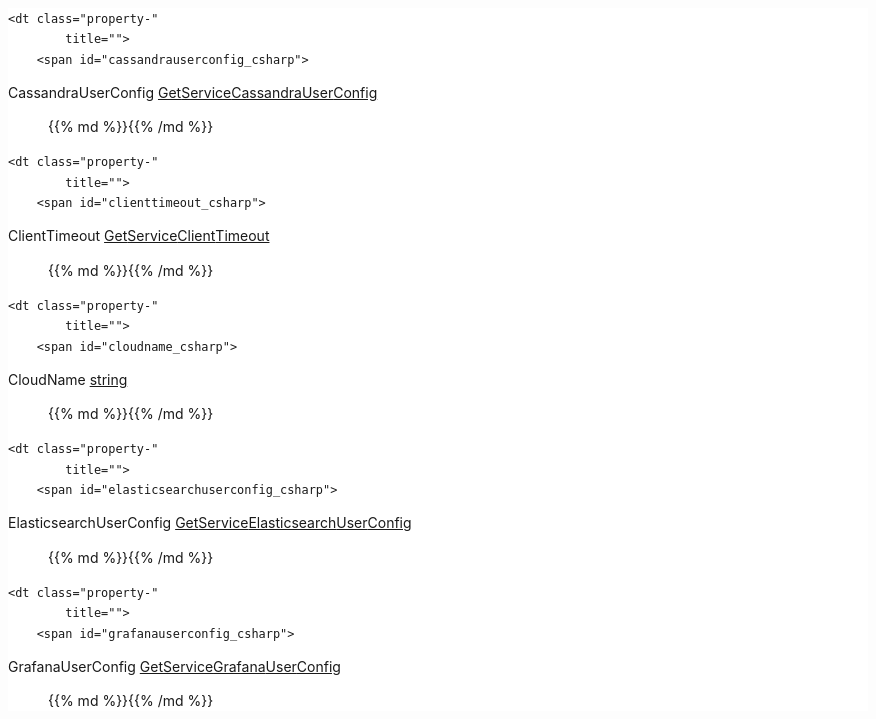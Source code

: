     <dt class="property-"
            title="">
        <span id="cassandrauserconfig_csharp">
<a href="#cassandrauserconfig_csharp" style="color: inherit; text-decoration: inherit;">Cassandra<wbr>User<wbr>Config</a>
</span> 
        <span class="property-indicator"></span>
        <span class="property-type"><a href="#getservicecassandrauserconfig">Get<wbr>Service<wbr>Cassandra<wbr>User<wbr>Config</a></span>
    </dt>
    <dd>{{% md %}}{{% /md %}}</dd>

    <dt class="property-"
            title="">
        <span id="clienttimeout_csharp">
<a href="#clienttimeout_csharp" style="color: inherit; text-decoration: inherit;">Client<wbr>Timeout</a>
</span> 
        <span class="property-indicator"></span>
        <span class="property-type"><a href="#getserviceclienttimeout">Get<wbr>Service<wbr>Client<wbr>Timeout</a></span>
    </dt>
    <dd>{{% md %}}{{% /md %}}</dd>

    <dt class="property-"
            title="">
        <span id="cloudname_csharp">
<a href="#cloudname_csharp" style="color: inherit; text-decoration: inherit;">Cloud<wbr>Name</a>
</span> 
        <span class="property-indicator"></span>
        <span class="property-type"><a href="https://docs.microsoft.com/en-us/dotnet/csharp/language-reference/builtin-types/built-in-types">string</a></span>
    </dt>
    <dd>{{% md %}}{{% /md %}}</dd>

    <dt class="property-"
            title="">
        <span id="elasticsearchuserconfig_csharp">
<a href="#elasticsearchuserconfig_csharp" style="color: inherit; text-decoration: inherit;">Elasticsearch<wbr>User<wbr>Config</a>
</span> 
        <span class="property-indicator"></span>
        <span class="property-type"><a href="#getserviceelasticsearchuserconfig">Get<wbr>Service<wbr>Elasticsearch<wbr>User<wbr>Config</a></span>
    </dt>
    <dd>{{% md %}}{{% /md %}}</dd>

    <dt class="property-"
            title="">
        <span id="grafanauserconfig_csharp">
<a href="#grafanauserconfig_csharp" style="color: inherit; text-decoration: inherit;">Grafana<wbr>User<wbr>Config</a>
</span> 
        <span class="property-indicator"></span>
        <span class="property-type"><a href="#getservicegrafanauserconfig">Get<wbr>Service<wbr>Grafana<wbr>User<wbr>Config</a></span>
    </dt>
    <dd>{{% md %}}{{% /md %}}</dd>
